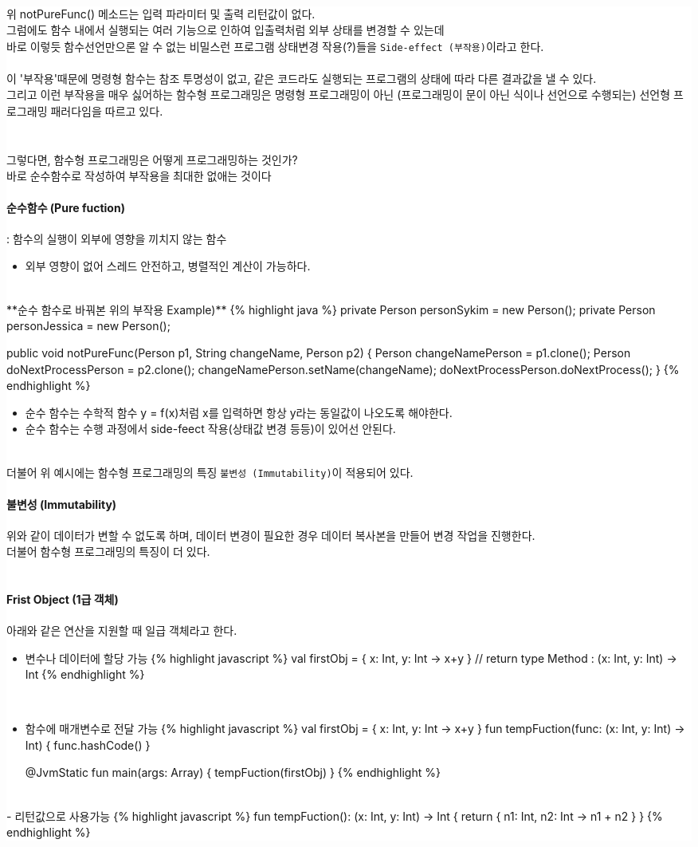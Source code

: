 위 notPureFunc() 메소드는 입력 파라미터 및 출력 리턴값이 없다.<br>
그럼에도 함수 내에서 실행되는 여러 기능으로 인하여 입출력처럼 외부 상태를 변경할 수 있는데<br>
바로 이렇듯 함수선언만으론 알 수 없는 비밀스런 프로그램 상태변경 작용(?)들을 `Side-effect (부작용)`이라고 한다.<br>
<br>
이 '부작용'때문에 명령형 함수는 참조 투명성이 없고, 같은 코드라도 실행되는 프로그램의 상태에 따라 다른 결과값을 낼 수 있다.<br>
그리고 이런 부작용을 매우 싫어하는 함수형 프로그래밍은 명령형 프로그래밍이 아닌 (프로그래밍이 문이 아닌 식이나 선언으로 수행되는) 선언형 프로그래밍 패러다임을 따르고 있다.<br>
<br><br>
그렇다면, 함수형 프로그래밍은 어떻게 프로그래밍하는 것인가?<br>
바로 순수함수로 작성하여 부작용을 최대한 없애는 것이다<br>
#### 순수함수 (Pure fuction)
: 함수의 실행이 외부에 영향을 끼치지 않는 함수<br>
 - 외부 영향이 없어 스레드 안전하고, 병렬적인 계산이 가능하다.
<br/>
**순수 함수로 바꿔본 위의 부작용 Example)**
{% highlight java %}
private Person personSykim = new Person();
private Person personJessica = new Person();

public void notPureFunc(Person p1, String changeName, Person p2) {
    Person changeNamePerson = p1.clone();
    Person doNextProcessPerson = p2.clone();
    changeNamePerson.setName(changeName);
    doNextProcessPerson.doNextProcess();
}
{% endhighlight %}
 - 순수 함수는 수학적 함수 y = f(x)처럼 x를 입력하면 항상 y라는 동일값이 나오도록 해야한다.
 - 순수 함수는 수행 과정에서 side-feect 작용(상태값 변경 등등)이 있어선 안된다.
<br/><br/>

더불어 위 예시에는 함수형 프로그래밍의 특징 `불변성 (Immutability)`이 적용되어 있다. <br>
#### 불변성 (Immutability)
위와 같이 데이터가 변할 수 없도록 하며, 데이터 변경이 필요한 경우 데이터 복사본을 만들어 변경 작업을 진행한다.<br>
더불어 함수형 프로그래밍의 특징이 더 있다.
<br><br>

#### Frist Object (1급 객체)
아래와 같은 연산을 지원할 때 일급 객체라고 한다.
<br/>
  - 변수나 데이터에 할당 가능
  {% highlight javascript %}
  val firstObj = { x: Int, y: Int -> x+y } // return type Method : (x: Int, y: Int) -> Int
  {% endhighlight %}
  <br/>
  
  - 함수에 매개변수로 전달 가능
  {% highlight javascript %}
    val firstObj = { x: Int, y: Int -> x+y }
    fun tempFuction(func: (x: Int, y: Int) -> Int) {
        func.hashCode()
    }
    
    
    @JvmStatic
    fun main(args: Array<String>) {
      tempFuction(firstObj)
    }
  {% endhighlight %}
  <br/>
  - 리턴값으로 사용가능
  {% highlight javascript %}
  fun tempFuction(): (x: Int, y: Int) -> Int {
     return { n1: Int, n2: Int -> n1 + n2 }
  }
  {% endhighlight %}